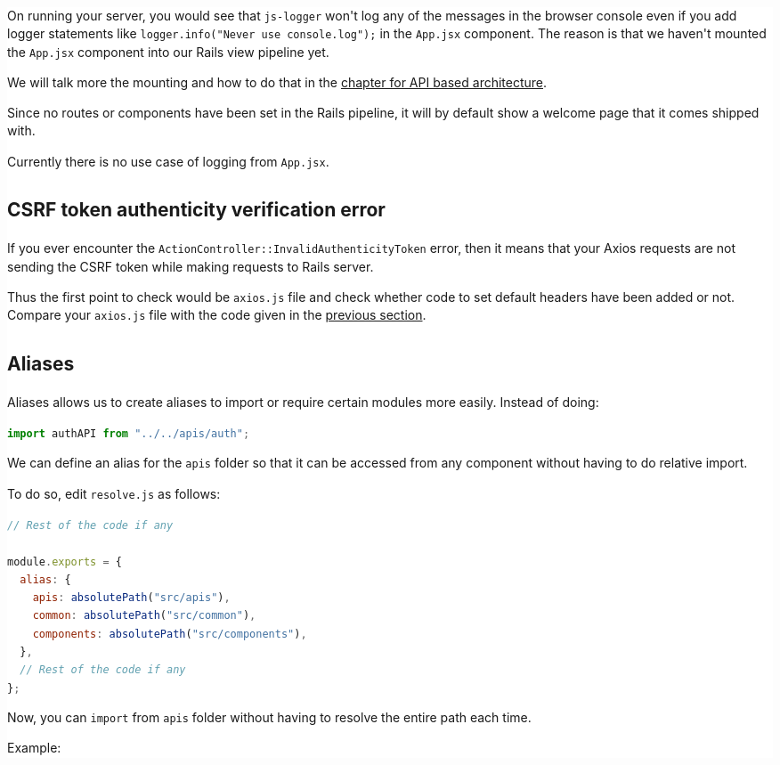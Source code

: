 On running your server, you would see that `js-logger` won't log any of the
messages in the browser console even if you add logger statements like `logger.info("Never use console.log");` in the `App.jsx` component.
The reason is that we haven't mounted the `App.jsx` component into our Rails
view pipeline yet.

We will talk more the mounting and how to do that in the
[chapter for API based architecture](https://bigbinary.com/learn-rubyonrails-book/api-based-architecture).

Since no routes or components have been set in the Rails pipeline, it will by
default show a welcome page that it comes shipped with.

Currently there is no use case of logging from `App.jsx`.

## CSRF token authenticity verification error

If you ever encounter the `ActionController::InvalidAuthenticityToken` error,
then it means that your Axios requests are not sending the CSRF token while
making requests to Rails server.

Thus the first point to check would be `axios.js` file and check whether code to
set default headers have been added or not. Compare your `axios.js` file with
the code given in the [previous section](#axios-headers-and-defaults).

## Aliases

Aliases allows us to create aliases to import or require certain modules more
easily. Instead of doing:

```jsx
import authAPI from "../../apis/auth";
```

We can define an alias for the `apis` folder so that it can be accessed from any
component without having to do relative import.

To do so, edit `resolve.js` as follows:

```javascript {5,6,7}
// Rest of the code if any

module.exports = {
  alias: {
    apis: absolutePath("src/apis"),
    common: absolutePath("src/common"),
    components: absolutePath("src/components"),
  },
  // Rest of the code if any
};
```

Now, you can `import` from `apis` folder without having to resolve the entire
path each time.

Example:
